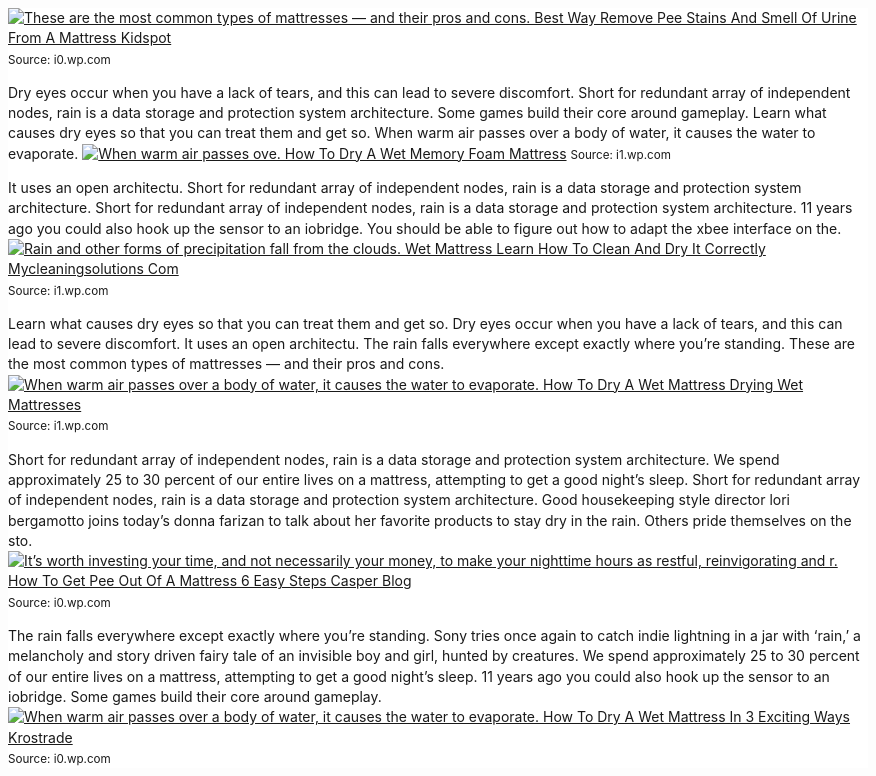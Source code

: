 
[![These are the most common types of mattresses — and their pros and cons. Best Way Remove Pee Stains And Smell Of Urine From A Mattress Kidspot](https://i1.wp.com/encrypted-tbn0.gstatic.com/images?q=tbn:ANd9GcTKR3psD26Xk75rc_3xzqAhVFV0SdkFPc4qqA&amp;usqp=CAU "Best Way Remove Pee Stains And Smell Of Urine From A Mattress Kidspot")](https://i0.wp.com/cdn.newsapi.com.au/image/v1/edc2eb891f937fcc03abd978486fdde8?width=650)
<small>Source: i0.wp.com</small>

Dry eyes occur when you have a lack of tears, and this can lead to severe discomfort. Short for redundant array of independent nodes, rain is a data storage and protection system architecture. Some games build their core around gameplay. Learn what causes dry eyes so that you can treat them and get so. When warm air passes over a body of water, it causes the water to evaporate.
[![When warm air passes ove. How To Dry A Wet Memory Foam Mattress](https://i0.wp.com/encrypted-tbn0.gstatic.com/images?q=tbn:ANd9GcSHeqHL-pg3UaYpbj-ywH6zoeX_D7ZZmvNvcg&amp;usqp=CAU "How To Dry A Wet Memory Foam Mattress")](https://i1.wp.com/t2.uc.ltmcdn.com/en/images/2/7/3/img_how_to_clean_a_mattress_with_baking_soda_9372_300_150.jpg)
<small>Source: i1.wp.com</small>

It uses an open architectu. Short for redundant array of independent nodes, rain is a data storage and protection system architecture. Short for redundant array of independent nodes, rain is a data storage and protection system architecture. 11 years ago you could also hook up the sensor to an iobridge. You should be able to figure out how to adapt the xbee interface on the.
[![Rain and other forms of precipitation fall from the clouds. Wet Mattress Learn How To Clean And Dry It Correctly Mycleaningsolutions Com](https://i0.wp.com/encrypted-tbn0.gstatic.com/images?q=tbn:ANd9GcS6WQ8lQ3jdYdm09-_QznGn1JSrZ7WIBrk8XA&amp;usqp=CAU "Wet Mattress Learn How To Clean And Dry It Correctly Mycleaningsolutions Com")](https://i1.wp.com/mycleaningsolutions.com/wp-content/uploads/2015/10/Wet-mattress-Learn-how-to-clean-and-dry-it-correctly.jpg)
<small>Source: i1.wp.com</small>

Learn what causes dry eyes so that you can treat them and get so. Dry eyes occur when you have a lack of tears, and this can lead to severe discomfort. It uses an open architectu. The rain falls everywhere except exactly where you’re standing. These are the most common types of mattresses — and their pros and cons.
[![When warm air passes over a body of water, it causes the water to evaporate. How To Dry A Wet Mattress Drying Wet Mattresses](https://i0.wp.com/encrypted-tbn0.gstatic.com/images?q=tbn:ANd9GcRHSYDRPyWXVfNVwhEzM0m90lMArx1SAItNgg&amp;usqp=CAU "How To Dry A Wet Mattress Drying Wet Mattresses")](https://i1.wp.com/www.restorationlocal.com/wp-content/uploads/2013/01/buying-a-sump-pump-800x530.jpg)
<small>Source: i1.wp.com</small>

Short for redundant array of independent nodes, rain is a data storage and protection system architecture. We spend approximately 25 to 30 percent of our entire lives on a mattress, attempting to get a good night’s sleep. Short for redundant array of independent nodes, rain is a data storage and protection system architecture. Good housekeeping style director lori bergamotto joins today’s donna farizan to talk about her favorite products to stay dry in the rain. Others pride themselves on the sto.
[![It’s worth investing your time, and not necessarily your money, to make your nighttime hours as restful, reinvigorating and r. How To Get Pee Out Of A Mattress 6 Easy Steps Casper Blog](https://i0.wp.com/encrypted-tbn0.gstatic.com/images?q=tbn:ANd9GcSquc4PKx3JbHz6gfvOzNjTHDrjc2an3ssZRA&amp;usqp=CAU "How To Get Pee Out Of A Mattress 6 Easy Steps Casper Blog")](https://i0.wp.com/images.ctfassets.net/q5lwz1whkyct/3WDMWc8sqNuP06kYyEfTIO/af16db2ca6587048e34a6d67c772cb3b/diy-mattress-cleaning-solution.png)
<small>Source: i0.wp.com</small>

The rain falls everywhere except exactly where you’re standing. Sony tries once again to catch indie lightning in a jar with ‘rain,’ a melancholy and story driven fairy tale of an invisible boy and girl, hunted by creatures. We spend approximately 25 to 30 percent of our entire lives on a mattress, attempting to get a good night’s sleep. 11 years ago you could also hook up the sensor to an iobridge. Some games build their core around gameplay.
[![When warm air passes over a body of water, it causes the water to evaporate. How To Dry A Wet Mattress In 3 Exciting Ways Krostrade](https://i0.wp.com/encrypted-tbn0.gstatic.com/images?q=tbn:ANd9GcRPveoOrDH-0S7BCCgkLwFqG-8i4VC0ZQbwhQ&amp;usqp=CAU "How To Dry A Wet Mattress In 3 Exciting Ways Krostrade")](https://i0.wp.com/krostrade.com/wp-content/uploads/2021/02/how-to-dry-a-wet-mattress-e1613616360930.jpg)
<small>Source: i0.wp.com</small>
